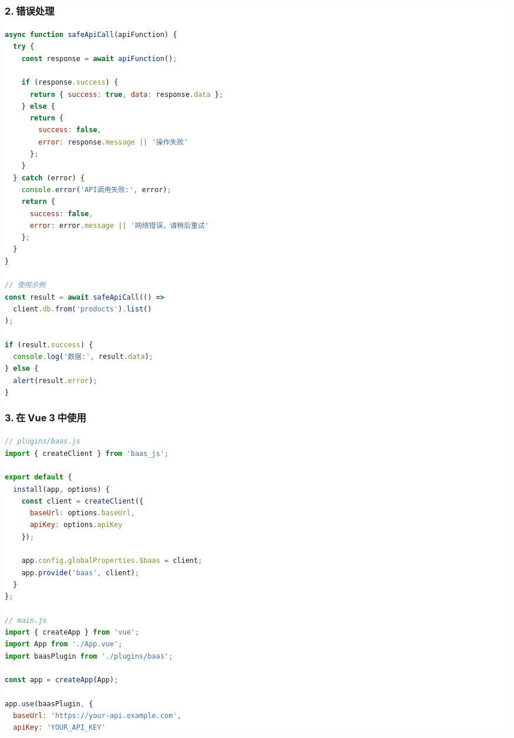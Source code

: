 ### 2. 错误处理

```javascript
async function safeApiCall(apiFunction) {
  try {
    const response = await apiFunction();
    
    if (response.success) {
      return { success: true, data: response.data };
    } else {
      return { 
        success: false, 
        error: response.message || '操作失败' 
      };
    }
  } catch (error) {
    console.error('API调用失败:', error);
    return { 
      success: false, 
      error: error.message || '网络错误，请稍后重试' 
    };
  }
}

// 使用示例
const result = await safeApiCall(() => 
  client.db.from('products').list()
);

if (result.success) {
  console.log('数据:', result.data);
} else {
  alert(result.error);
}
```

### 3. 在 Vue 3 中使用

```javascript
// plugins/baas.js
import { createClient } from 'baas_js';

export default {
  install(app, options) {
    const client = createClient({
      baseUrl: options.baseUrl,
      apiKey: options.apiKey
    });
    
    app.config.globalProperties.$baas = client;
    app.provide('baas', client);
  }
};

// main.js
import { createApp } from 'vue';
import App from './App.vue';
import baasPlugin from './plugins/baas';

const app = createApp(App);

app.use(baasPlugin, {
  baseUrl: 'https://your-api.example.com',
  apiKey: 'YOUR_API_KEY'
```